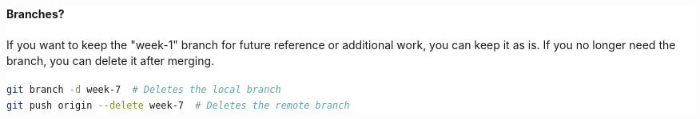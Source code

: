#### Branches?
If you want to keep the "week-1" branch for future reference or additional work, 
you can keep it as is. If you no longer need the branch, you can delete it after merging.
```sh
git branch -d week-7  # Deletes the local branch
git push origin --delete week-7  # Deletes the remote branch
```
